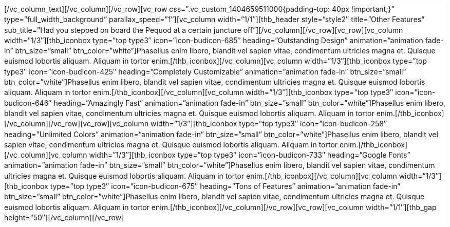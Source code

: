 \[/vc\_column\_text\]\[/vc\_column\]\[/vc\_row\]\[vc\_row css=”.vc\_custom\_1404659511000{padding-top: 40px !important;}” type=”full\_width\_background” parallax\_speed=”1″\]\[vc\_column width=”1/1″\]\[thb\_header style=”style2″ title=”Other Features” sub\_title=”Had you stepped on board the Pequod at a certain juncture off”\]\[/vc\_column\]\[/vc\_row\]\[vc\_row\]\[vc\_column width=”1/3″\]\[thb\_iconbox type=”top type3″ icon=”icon-budicon-685″ heading=”Outstanding Design” animation=”animation fade-in” btn\_size=”small” btn\_color=”white”\]Phasellus enim libero, blandit vel sapien vitae, condimentum ultricies magna et. Quisque euismod lobortis aliquam. Aliquam in tortor enim.\[/thb\_iconbox\]\[/vc\_column\]\[vc\_column width=”1/3″\]\[thb\_iconbox type=”top type3″ icon=”icon-budicon-425″ heading=”Completely Customizable” animation=”animation fade-in” btn\_size=”small” btn\_color=”white”\]Phasellus enim libero, blandit vel sapien vitae, condimentum ultricies magna et. Quisque euismod lobortis aliquam. Aliquam in tortor enim.\[/thb\_iconbox\]\[/vc\_column\]\[vc\_column width=”1/3″\]\[thb\_iconbox type=”top type3″ icon=”icon-budicon-646″ heading=”Amazingly Fast” animation=”animation fade-in” btn\_size=”small” btn\_color=”white”\]Phasellus enim libero, blandit vel sapien vitae, condimentum ultricies magna et. Quisque euismod lobortis aliquam. Aliquam in tortor enim.\[/thb\_iconbox\]\[/vc\_column\]\[/vc\_row\]\[vc\_row\]\[vc\_column width=”1/3″\]\[thb\_iconbox type=”top type3″ icon=”icon-budicon-258″ heading=”Unlimited Colors” animation=”animation fade-in” btn\_size=”small” btn\_color=”white”\]Phasellus enim libero, blandit vel sapien vitae, condimentum ultricies magna et. Quisque euismod lobortis aliquam. Aliquam in tortor enim.\[/thb\_iconbox\]\[/vc\_column\]\[vc\_column width=”1/3″\]\[thb\_iconbox type=”top type3″ icon=”icon-budicon-733″ heading=”Google Fonts” animation=”animation fade-in” btn\_size=”small” btn\_color=”white”\]Phasellus enim libero, blandit vel sapien vitae, condimentum ultricies magna et. Quisque euismod lobortis aliquam. Aliquam in tortor enim.\[/thb\_iconbox\]\[/vc\_column\]\[vc\_column width=”1/3″\]\[thb\_iconbox type=”top type3″ icon=”icon-budicon-675″ heading=”Tons of Features” animation=”animation fade-in” btn\_size=”small” btn\_color=”white”\]Phasellus enim libero, blandit vel sapien vitae, condimentum ultricies magna et. Quisque euismod lobortis aliquam. Aliquam in tortor enim.\[/thb\_iconbox\]\[/vc\_column\]\[/vc\_row\]\[vc\_row\]\[vc\_column width=”1/1″\]\[thb\_gap height=”50″\]\[/vc\_column\]\[/vc\_row\]